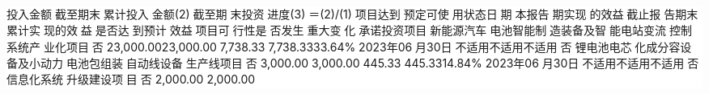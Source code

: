 投入金额
截至期末
累计投入
金额(2)
截至期
末投资
进度(3)
＝(2)/(1)
项目达到
预定可使
用状态日
期
本报告
期实现
的效益
截止报
告期末
累计实
现的效
益
是否达
到预计
效益
项目可
行性是
否发生
重大变
化
承诺投资项目
新能源汽车
电池智能制
造装备及智
能电站变流
控制系统产
业化项目
否
23,000.0023,000.00
7,738.33
7,738.3333.64%
2023年06
月30日
不适用不适用不适用
否
锂电池电芯
化成分容设
备及小动力
电池包组装
自动线设备
生产线项目
否
3,000.00
3,000.00
445.33
445.3314.84%
2023年06
月30日
不适用不适用不适用
否
信息化系统
升级建设项
目
否
2,000.00
2,000.00
